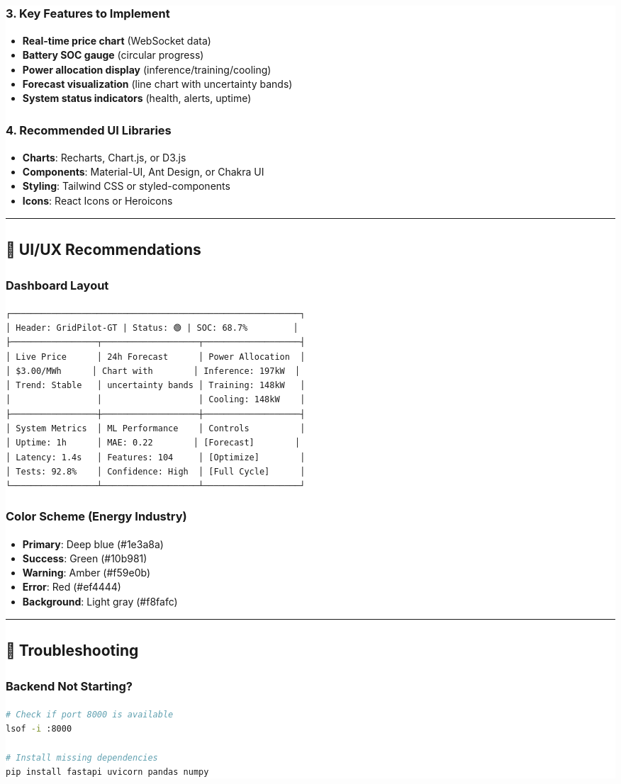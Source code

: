 ### 3. Key Features to Implement
- **Real-time price chart** (WebSocket data)
- **Battery SOC gauge** (circular progress)
- **Power allocation display** (inference/training/cooling)
- **Forecast visualization** (line chart with uncertainty bands)
- **System status indicators** (health, alerts, uptime)

### 4. Recommended UI Libraries
- **Charts**: Recharts, Chart.js, or D3.js
- **Components**: Material-UI, Ant Design, or Chakra UI
- **Styling**: Tailwind CSS or styled-components
- **Icons**: React Icons or Heroicons

---

## 🎨 UI/UX Recommendations

### Dashboard Layout
```
┌─────────────────────────────────────────────────────────┐
│ Header: GridPilot-GT | Status: 🟢 | SOC: 68.7%         │
├─────────────────┬───────────────────┬───────────────────┤
│ Live Price      │ 24h Forecast      │ Power Allocation  │
│ $3.00/MWh      │ Chart with        │ Inference: 197kW  │
│ Trend: Stable   │ uncertainty bands │ Training: 148kW   │
│                 │                   │ Cooling: 148kW    │
├─────────────────┼───────────────────┼───────────────────┤
│ System Metrics  │ ML Performance    │ Controls          │
│ Uptime: 1h      │ MAE: 0.22        │ [Forecast]        │
│ Latency: 1.4s   │ Features: 104     │ [Optimize]        │
│ Tests: 92.8%    │ Confidence: High  │ [Full Cycle]      │
└─────────────────┴───────────────────┴───────────────────┘
```

### Color Scheme (Energy Industry)
- **Primary**: Deep blue (#1e3a8a)
- **Success**: Green (#10b981) 
- **Warning**: Amber (#f59e0b)
- **Error**: Red (#ef4444)
- **Background**: Light gray (#f8fafc)

---

## 🔧 Troubleshooting

### Backend Not Starting?
```bash
# Check if port 8000 is available
lsof -i :8000

# Install missing dependencies
pip install fastapi uvicorn pandas numpy
```
